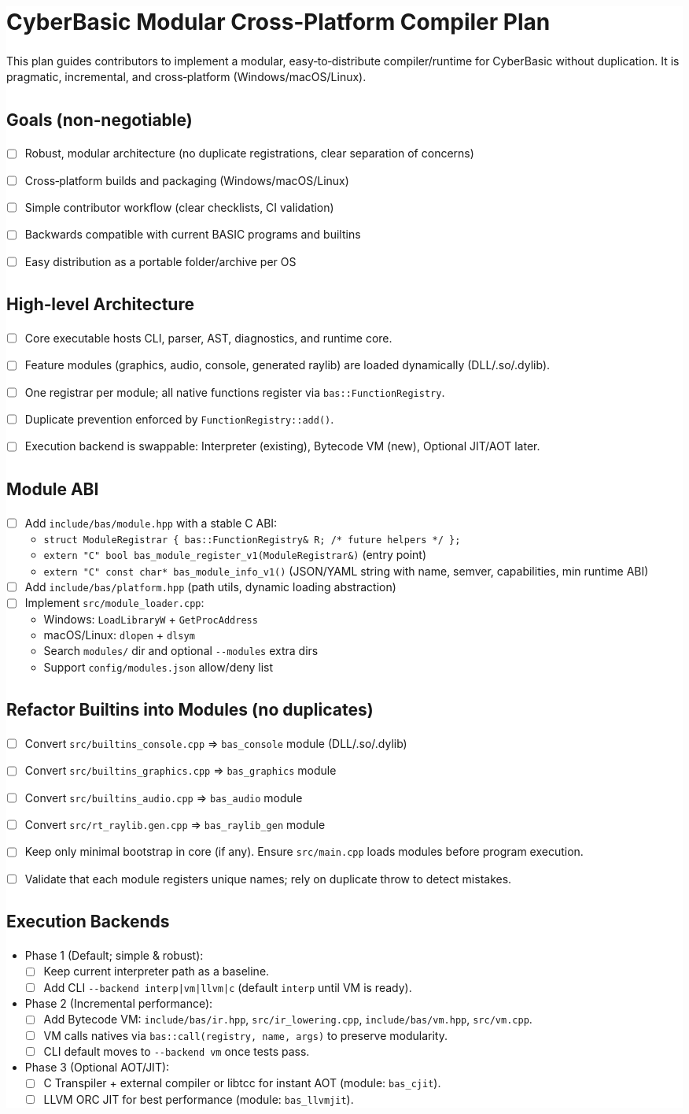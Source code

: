 # CyberBasic Modular Cross‑Platform Compiler Plan

This plan guides contributors to implement a modular, easy‑to‑distribute compiler/runtime for CyberBasic without duplication. It is pragmatic, incremental, and cross‑platform (Windows/macOS/Linux).


## Goals (non‑negotiable)
- [ ] Robust, modular architecture (no duplicate registrations, clear separation of concerns)
- [ ] Cross‑platform builds and packaging (Windows/macOS/Linux)
- [ ] Simple contributor workflow (clear checklists, CI validation)
- [ ] Backwards compatible with current BASIC programs and builtins
- [ ] Easy distribution as a portable folder/archive per OS


## High‑level Architecture
- [ ] Core executable hosts CLI, parser, AST, diagnostics, and runtime core.
- [ ] Feature modules (graphics, audio, console, generated raylib) are loaded dynamically (DLL/.so/.dylib).
- [ ] One registrar per module; all native functions register via `bas::FunctionRegistry`.
- [ ] Duplicate prevention enforced by `FunctionRegistry::add()`.
- [ ] Execution backend is swappable: Interpreter (existing), Bytecode VM (new), Optional JIT/AOT later.


## Module ABI
- [ ] Add `include/bas/module.hpp` with a stable C ABI:
  - `struct ModuleRegistrar { bas::FunctionRegistry& R; /* future helpers */ };`
  - `extern "C" bool bas_module_register_v1(ModuleRegistrar&)` (entry point)
  - `extern "C" const char* bas_module_info_v1()` (JSON/YAML string with name, semver, capabilities, min runtime ABI)
- [ ] Add `include/bas/platform.hpp` (path utils, dynamic loading abstraction)
- [ ] Implement `src/module_loader.cpp`:
  - Windows: `LoadLibraryW` + `GetProcAddress`
  - macOS/Linux: `dlopen` + `dlsym`
  - Search `modules/` dir and optional `--modules` extra dirs
  - Support `config/modules.json` allow/deny list


## Refactor Builtins into Modules (no duplicates)
- [ ] Convert `src/builtins_console.cpp` => `bas_console` module (DLL/.so/.dylib)
- [ ] Convert `src/builtins_graphics.cpp` => `bas_graphics` module
- [ ] Convert `src/builtins_audio.cpp` => `bas_audio` module
- [ ] Convert `src/rt_raylib.gen.cpp` => `bas_raylib_gen` module
- [ ] Keep only minimal bootstrap in core (if any). Ensure `src/main.cpp` loads modules before program execution.
- [ ] Validate that each module registers unique names; rely on duplicate throw to detect mistakes.


## Execution Backends
- Phase 1 (Default; simple & robust):
  - [ ] Keep current interpreter path as a baseline.
  - [ ] Add CLI `--backend interp|vm|llvm|c` (default `interp` until VM is ready).
- Phase 2 (Incremental performance):
  - [ ] Add Bytecode VM: `include/bas/ir.hpp`, `src/ir_lowering.cpp`, `include/bas/vm.hpp`, `src/vm.cpp`.
  - [ ] VM calls natives via `bas::call(registry, name, args)` to preserve modularity.
  - [ ] CLI default moves to `--backend vm` once tests pass.
- Phase 3 (Optional AOT/JIT):
  - [ ] C Transpiler + external compiler or libtcc for instant AOT (module: `bas_cjit`).
  - [ ] LLVM ORC JIT for best performance (module: `bas_llvmjit`).
